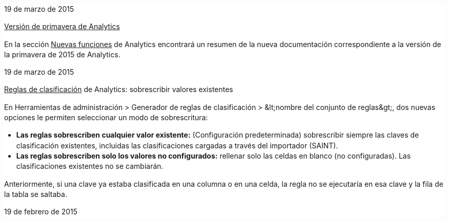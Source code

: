    <td colname="col3"> <p>19 de marzo de 2015 </p> </td> 
  </tr> 
  <tr> 
   <td colname="col1"> <a href="../../c-legacy-releases/2015/03192015.md#concept_3DD490B0F7DD4157BD55519762B53B0C" format="dita" scope="local"> Versión de primavera de Analytics </a> </td> 
   <td colname="col2"> <p>En la sección <a href="../../c-legacy-releases/2015/03192015.md#analytics" format="dita" scope="local">Nuevas funciones</a> de Analytics encontrará un resumen de la nueva documentación correspondiente a la versión de la primavera de 2015 de Analytics. </p> </td> 
   <td colname="col3"> <p>19 de marzo de 2015 </p> </td> 
  </tr> 
  <tr> 
   <td colname="col1"> <p><a href="https://marketing.adobe.com/resources/help/en_US/reference/classification_rule_set.html" format="https" scope="external">Reglas de clasificación</a> de Analytics: sobrescribir valores existentes </p> </td> 
   <td colname="col2"> <p>En <span class="uicontrol">Herramientas de administración</span> &gt; <span class="uicontrol">Generador de reglas de clasificación</span> &gt; <span class="term"> &amp;lt;nombre del conjunto de reglas&amp;gt;</span>, dos nuevas opciones le permiten seleccionar un modo de sobrescritura: </p> 
    <ul id="ul_0CF49177F4C84540B43A778EC7317FB0"> 
     <li id="li_01B970B834C548628C720E4CD79CEFD4"> <b>Las reglas sobrescriben cualquier valor existente:</b> (Configuración predeterminada) sobrescribir siempre las claves de clasificación existentes, incluidas las clasificaciones cargadas a través del importador (SAINT). </li> 
     <li id="li_CA05A9D2C63A42DFA04FD0C66AFA38F4"> <b>Las reglas sobrescriben solo los valores no configurados:</b> rellenar solo las celdas en blanco (no configuradas). Las clasificaciones existentes no se cambiarán. </li> 
    </ul> <p>Anteriormente, si una clave ya estaba clasificada en una columna o en una celda, la regla no se ejecutaría en esa clave y la fila de la tabla se saltaba. </p> </td> 
   <td colname="col3"> <p>19 de febrero de 2015 </p> </td> 
  </tr> 
 </tbody> 
</table>

